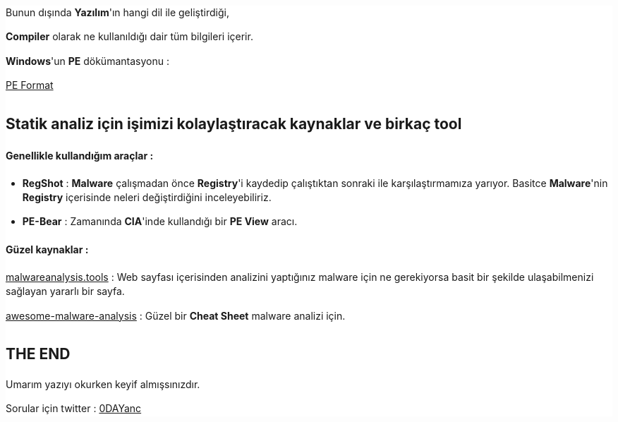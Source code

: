 Bunun dışında **Yazılım**'ın hangi dil ile geliştirdiği,

**Compiler** olarak ne kullanıldığı dair tüm bilgileri içerir.

**Windows**'un **PE** dökümantasyonu :

[PE Format](https://docs.microsoft.com/en-us/windows/desktop/debug/pe-format)

## Statik analiz için işimizi kolaylaştıracak kaynaklar ve birkaç tool

#### Genellikle kullandığım araçlar :


* **RegShot** : **Malware** çalışmadan önce **Registry**'i kaydedip çalıştıktan sonraki ile karşılaştırmamıza yarıyor. Basitce **Malware**'nin **Registry** içerisinde neleri değiştirdiğini inceleyebiliriz.

* **PE-Bear** : Zamanında **CIA**'inde kullandığı bir **PE View** aracı.

#### Güzel kaynaklar :

[malwareanalysis.tools](http://malwareanalysis.tools/) : Web sayfası içerisinden analizini yaptığınız malware için ne gerekiyorsa basit bir şekilde ulaşabilmenizi sağlayan yararlı bir sayfa.

[awesome-malware-analysis](https://github.com/rshipp/awesome-malware-analysis) : Güzel bir **Cheat Sheet** malware analizi için.

## THE END

Umarım yazıyı okurken keyif almışsınızdır.

Sorular için twitter : [0DAYanc](https://twitter.com/0DAYanc)